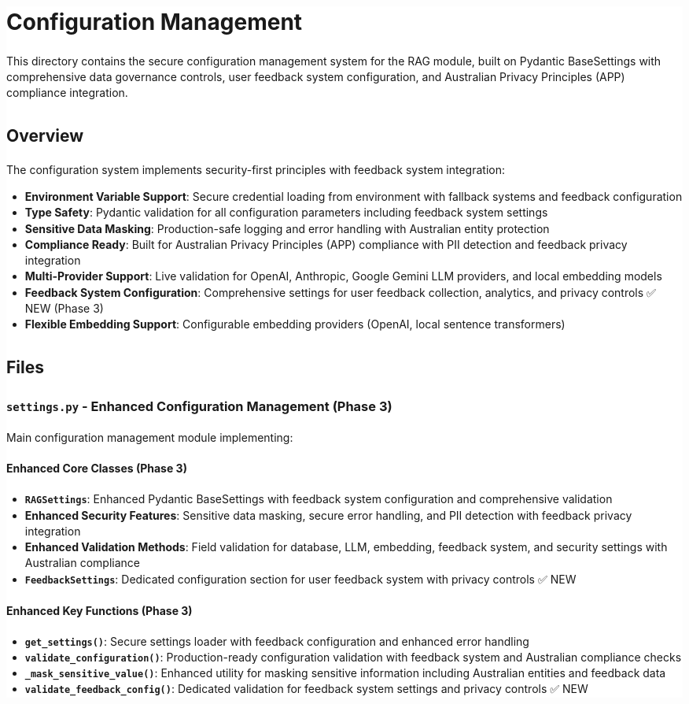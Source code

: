 # Configuration Management

This directory contains the secure configuration management system for the RAG module, built on Pydantic BaseSettings with comprehensive data governance controls, user feedback system configuration, and Australian Privacy Principles (APP) compliance integration.

## Overview

The configuration system implements security-first principles with feedback system integration:
- **Environment Variable Support**: Secure credential loading from environment with fallback systems and feedback configuration
- **Type Safety**: Pydantic validation for all configuration parameters including feedback system settings
- **Sensitive Data Masking**: Production-safe logging and error handling with Australian entity protection
- **Compliance Ready**: Built for Australian Privacy Principles (APP) compliance with PII detection and feedback privacy integration
- **Multi-Provider Support**: Live validation for OpenAI, Anthropic, Google Gemini LLM providers, and local embedding models
- **Feedback System Configuration**: Comprehensive settings for user feedback collection, analytics, and privacy controls ✅ NEW (Phase 3)
- **Flexible Embedding Support**: Configurable embedding providers (OpenAI, local sentence transformers)

## Files

### `settings.py` - Enhanced Configuration Management (Phase 3)
Main configuration management module implementing:

#### Enhanced Core Classes (Phase 3)
- **`RAGSettings`**: Enhanced Pydantic BaseSettings with feedback system configuration and comprehensive validation
- **Enhanced Security Features**: Sensitive data masking, secure error handling, and PII detection with feedback privacy integration
- **Enhanced Validation Methods**: Field validation for database, LLM, embedding, feedback system, and security settings with Australian compliance
- **`FeedbackSettings`**: Dedicated configuration section for user feedback system with privacy controls ✅ NEW

#### Enhanced Key Functions (Phase 3)
- **`get_settings()`**: Secure settings loader with feedback configuration and enhanced error handling
- **`validate_configuration()`**: Production-ready configuration validation with feedback system and Australian compliance checks
- **`_mask_sensitive_value()`**: Enhanced utility for masking sensitive information including Australian entities and feedback data
- **`validate_feedback_config()`**: Dedicated validation for feedback system settings and privacy controls ✅ NEW
